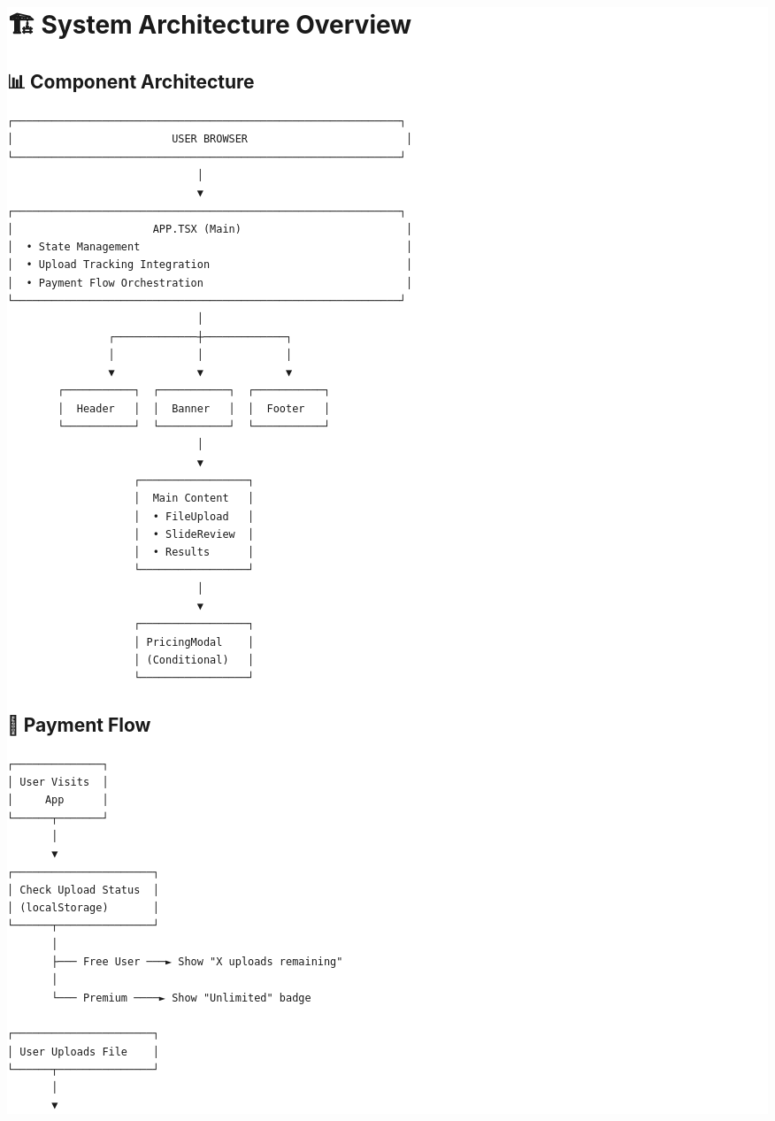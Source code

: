 # 🏗️ System Architecture Overview

## 📊 Component Architecture

```
┌─────────────────────────────────────────────────────────────┐
│                         USER BROWSER                         │
└─────────────────────────────────────────────────────────────┘
                              │
                              ▼
┌─────────────────────────────────────────────────────────────┐
│                      APP.TSX (Main)                          │
│  • State Management                                          │
│  • Upload Tracking Integration                               │
│  • Payment Flow Orchestration                                │
└─────────────────────────────────────────────────────────────┘
                              │
                ┌─────────────┼─────────────┐
                │             │             │
                ▼             ▼             ▼
        ┌───────────┐  ┌───────────┐  ┌───────────┐
        │  Header   │  │  Banner   │  │  Footer   │
        └───────────┘  └───────────┘  └───────────┘
                              │
                              ▼
                    ┌─────────────────┐
                    │  Main Content   │
                    │  • FileUpload   │
                    │  • SlideReview  │
                    │  • Results      │
                    └─────────────────┘
                              │
                              ▼
                    ┌─────────────────┐
                    │ PricingModal    │
                    │ (Conditional)   │
                    └─────────────────┘
```

## 🔄 Payment Flow

```
┌──────────────┐
│ User Visits  │
│     App      │
└──────┬───────┘
       │
       ▼
┌──────────────────────┐
│ Check Upload Status  │
│ (localStorage)       │
└──────┬───────────────┘
       │
       ├─── Free User ───► Show "X uploads remaining"
       │
       └─── Premium ────► Show "Unlimited" badge
       
┌──────────────────────┐
│ User Uploads File    │
└──────┬───────────────┘
       │
       ▼
```